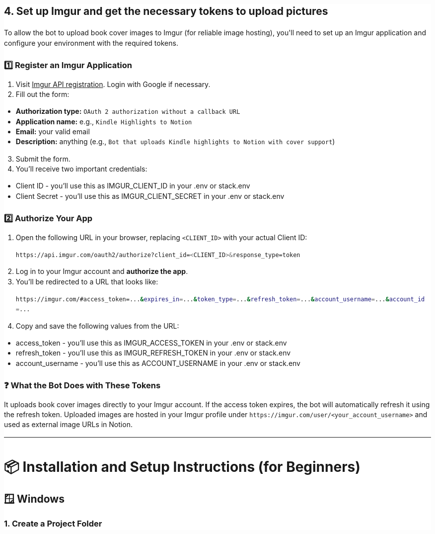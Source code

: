 ## 4. Set up Imgur and get the necessary tokens to upload pictures
To allow the bot to upload book cover images to Imgur (for reliable image hosting), you'll need to set up an Imgur application and configure your environment with the required tokens.

### 1️⃣ Register an Imgur Application
1. Visit [Imgur API registration](https://api.imgur.com/oauth2/addclient). Login with Google if necessary.
2. Fill out the form:
- **Authorization type:** ```OAuth 2 authorization without a callback URL```
- **Application name:** e.g., ```Kindle Highlights to Notion```
- **Email:** your valid email
- **Description:** anything (e.g., ```Bot that uploads Kindle highlights to Notion with cover support```)
3. Submit the form.
4. You’ll receive two important credentials:
- Client ID - you’ll use this as IMGUR_CLIENT_ID in your .env or stack.env
- Client Secret - you’ll use this as IMGUR_CLIENT_SECRET in your .env or stack.env

### 2️⃣ Authorize Your App
1. Open the following URL in your browser, replacing ```<CLIENT_ID>``` with your actual Client ID:
   ```bash
   https://api.imgur.com/oauth2/authorize?client_id=<CLIENT_ID>&response_type=token
   ```
2. Log in to your Imgur account and **authorize the app**.
3. You’ll be redirected to a URL that looks like:
   ```bash
   https://imgur.com/#access_token=...&expires_in=...&token_type=...&refresh_token=...&account_username=...&account_id=...
   ```
4. Copy and save the following values from the URL:
- access_token - you’ll use this as IMGUR_ACCESS_TOKEN in your .env or stack.env
- refresh_token - you’ll use this as IMGUR_REFRESH_TOKEN in your .env or stack.env
- account_username - you’ll use this as ACCOUNT_USERNAME in your .env or stack.env
  
### ❓ What the Bot Does with These Tokens
It uploads book cover images directly to your Imgur account.
If the access token expires, the bot will automatically refresh it using the refresh token.
Uploaded images are hosted in your Imgur profile under ```https://imgur.com/user/<your_account_username>``` and used as external image URLs in Notion.

---
# 📦 Installation and Setup Instructions (for Beginners)

## 🪟 Windows

### 1. Create a Project Folder

